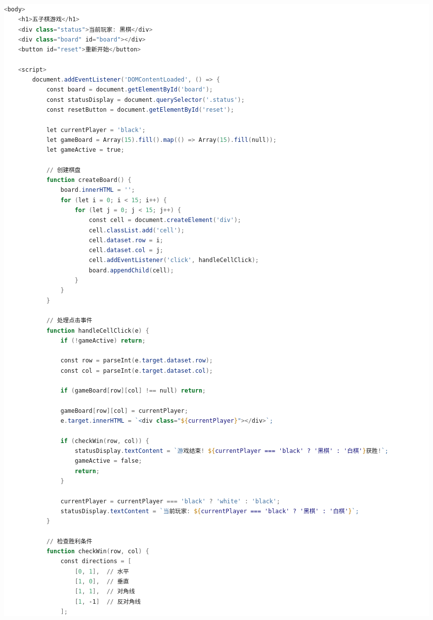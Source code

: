 ```powershell
<body>
    <h1>五子棋游戏</h1>
    <div class="status">当前玩家: 黑棋</div>
    <div class="board" id="board"></div>
    <button id="reset">重新开始</button>

    <script>
        document.addEventListener('DOMContentLoaded', () => {
            const board = document.getElementById('board');
            const statusDisplay = document.querySelector('.status');
            const resetButton = document.getElementById('reset');

            let currentPlayer = 'black';
            let gameBoard = Array(15).fill().map(() => Array(15).fill(null));
            let gameActive = true;

            // 创建棋盘
            function createBoard() {
                board.innerHTML = '';
                for (let i = 0; i < 15; i++) {
                    for (let j = 0; j < 15; j++) {
                        const cell = document.createElement('div');
                        cell.classList.add('cell');
                        cell.dataset.row = i;
                        cell.dataset.col = j;
                        cell.addEventListener('click', handleCellClick);
                        board.appendChild(cell);
                    }
                }
            }

            // 处理点击事件
            function handleCellClick(e) {
                if (!gameActive) return;

                const row = parseInt(e.target.dataset.row);
                const col = parseInt(e.target.dataset.col);

                if (gameBoard[row][col] !== null) return;

                gameBoard[row][col] = currentPlayer;
                e.target.innerHTML = `<div class="${currentPlayer}"></div>`;

                if (checkWin(row, col)) {
                    statusDisplay.textContent = `游戏结束! ${currentPlayer === 'black' ? '黑棋' : '白棋'}获胜!`;
                    gameActive = false;
                    return;
                }

                currentPlayer = currentPlayer === 'black' ? 'white' : 'black';
                statusDisplay.textContent = `当前玩家: ${currentPlayer === 'black' ? '黑棋' : '白棋'}`;
            }

            // 检查胜利条件
            function checkWin(row, col) {
                const directions = [
                    [0, 1],  // 水平
                    [1, 0],  // 垂直
                    [1, 1],  // 对角线
                    [1, -1]  // 反对角线
                ];

```